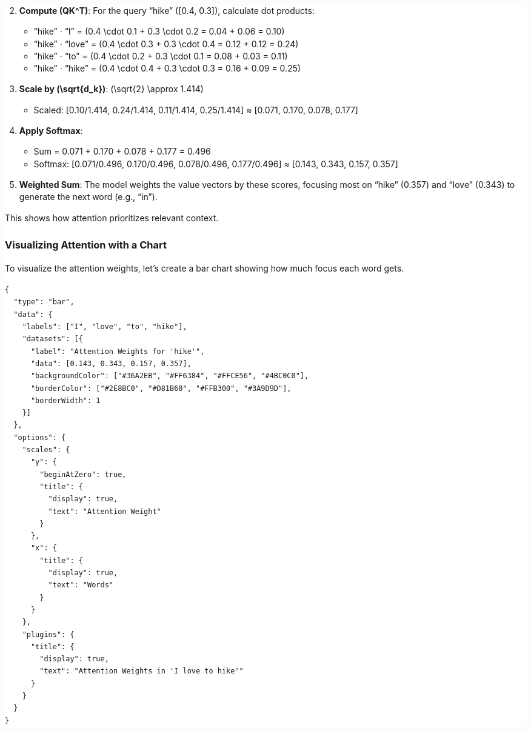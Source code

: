   2. **Compute \(QK^T\)**: For the query “hike” ([0.4, 0.3]), calculate dot products:

     - “hike” · “I” = \(0.4 \cdot 0.1 + 0.3 \cdot 0.2 = 0.04 + 0.06 = 0.10\)
     - “hike” · “love” = \(0.4 \cdot 0.3 + 0.3 \cdot 0.4 = 0.12 + 0.12 = 0.24\)
     - “hike” · “to” = \(0.4 \cdot 0.2 + 0.3 \cdot 0.1 = 0.08 + 0.03 = 0.11\)
     - “hike” · “hike” = \(0.4 \cdot 0.4 + 0.3 \cdot 0.3 = 0.16 + 0.09 = 0.25\)

  3. **Scale by \(\sqrt{d_k}\)**: \(\sqrt{2} \approx 1.414\)

     - Scaled: [0.10/1.414, 0.24/1.414, 0.11/1.414, 0.25/1.414] ≈ [0.071, 0.170, 0.078, 0.177]

  4. **Apply Softmax**:

     - Sum = 0.071 + 0.170 + 0.078 + 0.177 = 0.496
     - Softmax: [0.071/0.496, 0.170/0.496, 0.078/0.496, 0.177/0.496] ≈ [0.143, 0.343, 0.157, 0.357]

  5. **Weighted Sum**: The model weights the value vectors by these scores, focusing most on “hike” (0.357) and “love” (0.343) to generate the next word (e.g., “in”).

  This shows how attention prioritizes relevant context.

  ### Visualizing Attention with a Chart

  To visualize the attention weights, let’s create a bar chart showing how much focus each word gets.

  ```chartjs
  {
    "type": "bar",
    "data": {
      "labels": ["I", "love", "to", "hike"],
      "datasets": [{
        "label": "Attention Weights for 'hike'",
        "data": [0.143, 0.343, 0.157, 0.357],
        "backgroundColor": ["#36A2EB", "#FF6384", "#FFCE56", "#4BC0C0"],
        "borderColor": ["#2E8BC0", "#D81B60", "#FFB300", "#3A9D9D"],
        "borderWidth": 1
      }]
    },
    "options": {
      "scales": {
        "y": {
          "beginAtZero": true,
          "title": {
            "display": true,
            "text": "Attention Weight"
          }
        },
        "x": {
          "title": {
            "display": true,
            "text": "Words"
          }
        }
      },
      "plugins": {
        "title": {
          "display": true,
          "text": "Attention Weights in 'I love to hike'"
        }
      }
    }
  }
  ```
